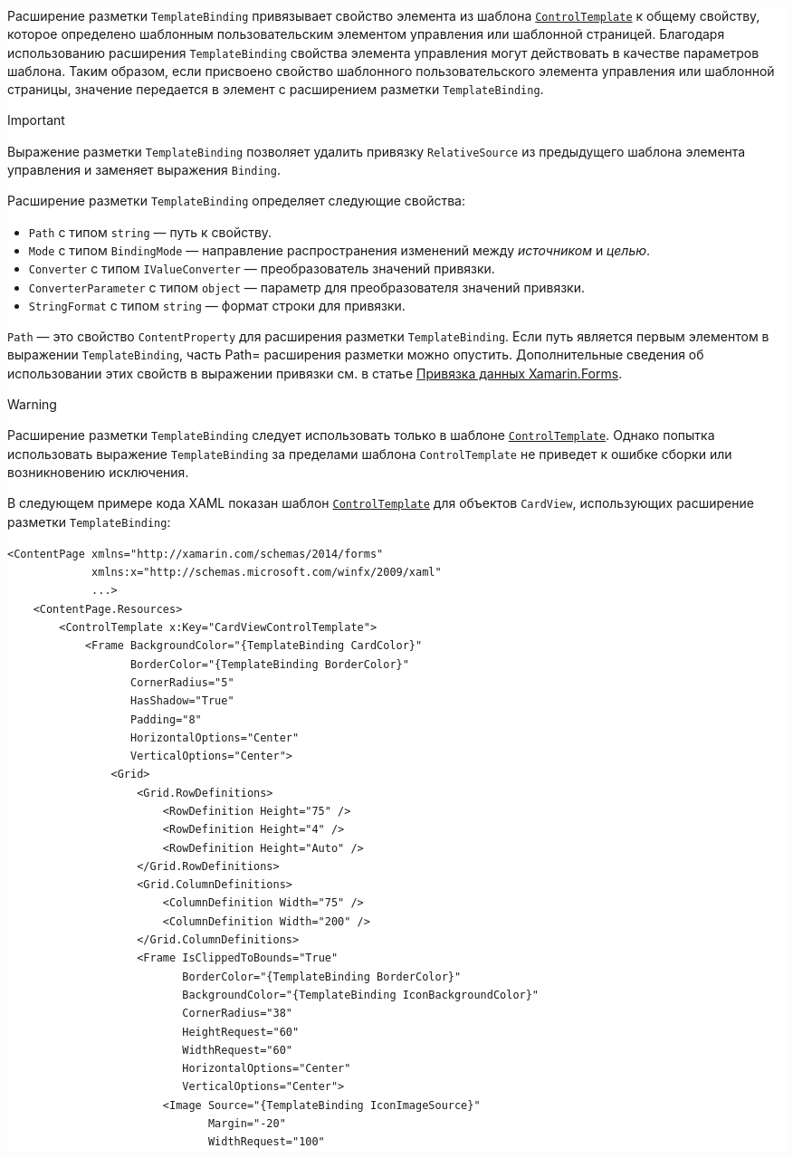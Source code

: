 Расширение разметки `TemplateBinding` привязывает свойство элемента из шаблона [`ControlTemplate`](xref:Xamarin.Forms.ControlTemplate) к общему свойству, которое определено шаблонным пользовательским элементом управления или шаблонной страницей. Благодаря использованию расширения `TemplateBinding` свойства элемента управления могут действовать в качестве параметров шаблона. Таким образом, если присвоено свойство шаблонного пользовательского элемента управления или шаблонной страницы, значение передается в элемент с расширением разметки `TemplateBinding`.

> [!IMPORTANT]
> Выражение разметки `TemplateBinding` позволяет удалить привязку `RelativeSource` из предыдущего шаблона элемента управления и заменяет выражения `Binding`.

Расширение разметки `TemplateBinding` определяет следующие свойства:

- `Path` с типом `string` — путь к свойству.
- `Mode` с типом `BindingMode` — направление распространения изменений между *источником* и *целью*.
- `Converter` с типом `IValueConverter` — преобразователь значений привязки.
- `ConverterParameter` с типом `object` — параметр для преобразователя значений привязки.
- `StringFormat` с типом `string` — формат строки для привязки.

`Path` — это свойство `ContentProperty` для расширения разметки `TemplateBinding`. Если путь является первым элементом в выражении `TemplateBinding`, часть Path= расширения разметки можно опустить. Дополнительные сведения об использовании этих свойств в выражении привязки см. в статье [Привязка данных Xamarin.Forms](~/xamarin-forms/app-fundamentals/data-binding/index.md).

> [!WARNING]
> Расширение разметки `TemplateBinding` следует использовать только в шаблоне [`ControlTemplate`](xref:Xamarin.Forms.ControlTemplate). Однако попытка использовать выражение `TemplateBinding` за пределами шаблона `ControlTemplate` не приведет к ошибке сборки или возникновению исключения.

В следующем примере кода XAML показан шаблон [`ControlTemplate`](xref:Xamarin.Forms.ControlTemplate) для объектов `CardView`, использующих расширение разметки `TemplateBinding`:

```xaml
<ContentPage xmlns="http://xamarin.com/schemas/2014/forms"
             xmlns:x="http://schemas.microsoft.com/winfx/2009/xaml"
             ...>
    <ContentPage.Resources>
        <ControlTemplate x:Key="CardViewControlTemplate">
            <Frame BackgroundColor="{TemplateBinding CardColor}"
                   BorderColor="{TemplateBinding BorderColor}"
                   CornerRadius="5"
                   HasShadow="True"
                   Padding="8"
                   HorizontalOptions="Center"
                   VerticalOptions="Center">
                <Grid>
                    <Grid.RowDefinitions>
                        <RowDefinition Height="75" />
                        <RowDefinition Height="4" />
                        <RowDefinition Height="Auto" />
                    </Grid.RowDefinitions>
                    <Grid.ColumnDefinitions>
                        <ColumnDefinition Width="75" />
                        <ColumnDefinition Width="200" />
                    </Grid.ColumnDefinitions>
                    <Frame IsClippedToBounds="True"
                           BorderColor="{TemplateBinding BorderColor}"
                           BackgroundColor="{TemplateBinding IconBackgroundColor}"
                           CornerRadius="38"
                           HeightRequest="60"
                           WidthRequest="60"
                           HorizontalOptions="Center"
                           VerticalOptions="Center">
                        <Image Source="{TemplateBinding IconImageSource}"
                               Margin="-20"
                               WidthRequest="100"
```